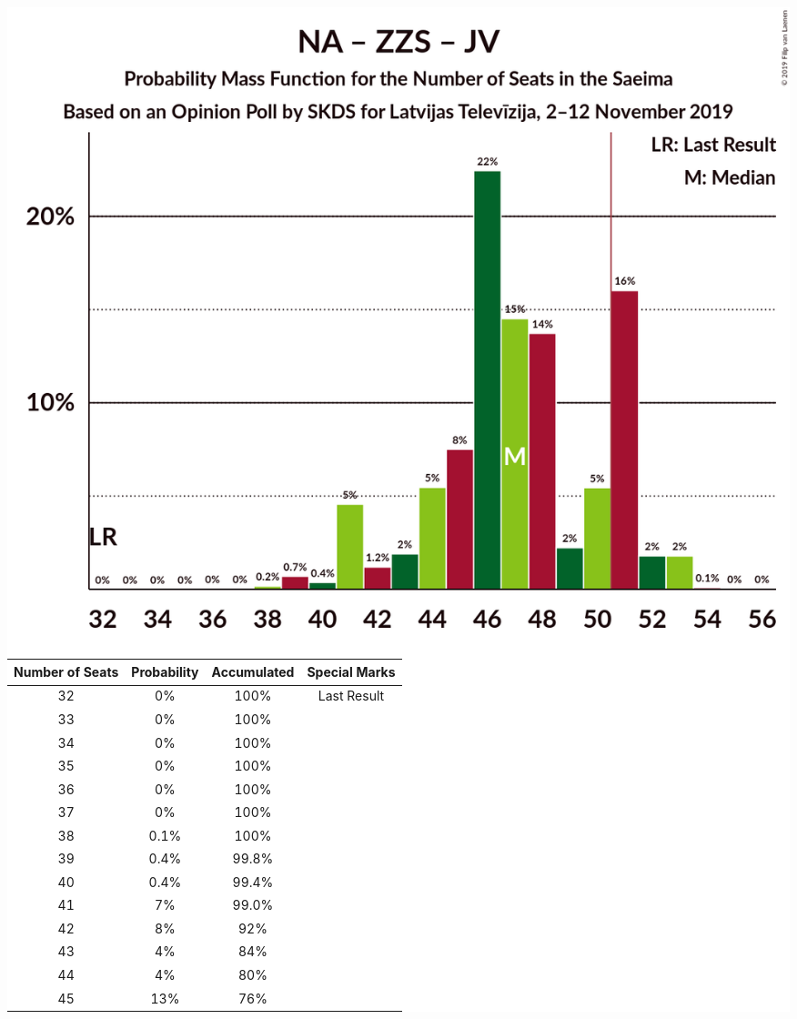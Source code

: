 ![Graph with seats probability mass function not yet produced](2019-11-12-SKDS-coalitions-seats-pmf-na–zzs–jv.png "Seats Probability Mass Function")

| Number of Seats | Probability | Accumulated | Special Marks |
|:---------------:|:-----------:|:-----------:|:-------------:|
| 32 | 0% | 100% | Last Result |
| 33 | 0% | 100% |  |
| 34 | 0% | 100% |  |
| 35 | 0% | 100% |  |
| 36 | 0% | 100% |  |
| 37 | 0% | 100% |  |
| 38 | 0.1% | 100% |  |
| 39 | 0.4% | 99.8% |  |
| 40 | 0.4% | 99.4% |  |
| 41 | 7% | 99.0% |  |
| 42 | 8% | 92% |  |
| 43 | 4% | 84% |  |
| 44 | 4% | 80% |  |
| 45 | 13% | 76% |  |